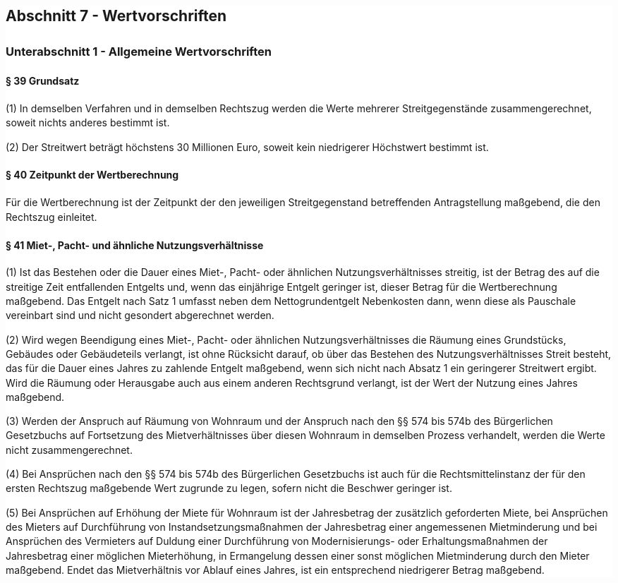 
## Abschnitt 7 - Wertvorschriften



### Unterabschnitt 1 - Allgemeine Wertvorschriften



#### § 39 Grundsatz

(1) In demselben Verfahren und in demselben Rechtszug werden die Werte
mehrerer Streitgegenstände zusammengerechnet, soweit nichts anderes
bestimmt ist.

(2) Der Streitwert beträgt höchstens 30 Millionen Euro, soweit kein
niedrigerer Höchstwert bestimmt ist.


#### § 40 Zeitpunkt der Wertberechnung

Für die Wertberechnung ist der Zeitpunkt der den jeweiligen
Streitgegenstand betreffenden Antragstellung maßgebend, die den
Rechtszug einleitet.


#### § 41 Miet-, Pacht- und ähnliche Nutzungsverhältnisse

(1) Ist das Bestehen oder die Dauer eines Miet-, Pacht- oder ähnlichen
Nutzungsverhältnisses streitig, ist der Betrag des auf die streitige
Zeit entfallenden Entgelts und, wenn das einjährige Entgelt geringer
ist, dieser Betrag für die Wertberechnung maßgebend. Das Entgelt nach
Satz 1 umfasst neben dem Nettogrundentgelt Nebenkosten dann, wenn
diese als Pauschale vereinbart sind und nicht gesondert abgerechnet
werden.

(2) Wird wegen Beendigung eines Miet-, Pacht- oder ähnlichen
Nutzungsverhältnisses die Räumung eines Grundstücks, Gebäudes oder
Gebäudeteils verlangt, ist ohne Rücksicht darauf, ob über das Bestehen
des Nutzungsverhältnisses Streit besteht, das für die Dauer eines
Jahres zu zahlende Entgelt maßgebend, wenn sich nicht nach Absatz 1
ein geringerer Streitwert ergibt. Wird die Räumung oder Herausgabe
auch aus einem anderen Rechtsgrund verlangt, ist der Wert der Nutzung
eines Jahres maßgebend.

(3) Werden der Anspruch auf Räumung von Wohnraum und der Anspruch nach
den §§ 574 bis 574b des Bürgerlichen Gesetzbuchs auf Fortsetzung des
Mietverhältnisses über diesen Wohnraum in demselben Prozess
verhandelt, werden die Werte nicht zusammengerechnet.

(4) Bei Ansprüchen nach den §§ 574 bis 574b des Bürgerlichen
Gesetzbuchs ist auch für die Rechtsmittelinstanz der für den ersten
Rechtszug maßgebende Wert zugrunde zu legen, sofern nicht die Beschwer
geringer ist.

(5) Bei Ansprüchen auf Erhöhung der Miete für Wohnraum ist der
Jahresbetrag der zusätzlich geforderten Miete, bei Ansprüchen des
Mieters auf Durchführung von Instandsetzungsmaßnahmen der Jahresbetrag
einer angemessenen Mietminderung und bei Ansprüchen des Vermieters auf
Duldung einer Durchführung von Modernisierungs- oder
Erhaltungsmaßnahmen der Jahresbetrag einer möglichen Mieterhöhung, in
Ermangelung dessen einer sonst möglichen Mietminderung durch den
Mieter maßgebend. Endet das Mietverhältnis vor Ablauf eines Jahres,
ist ein entsprechend niedrigerer Betrag maßgebend.
